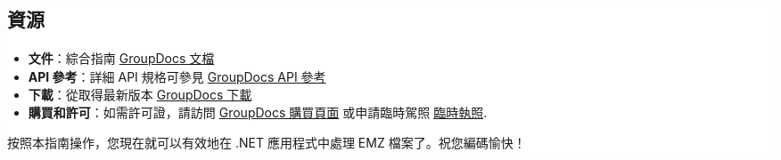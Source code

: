 ## 資源
- **文件**：綜合指南 [GroupDocs 文檔](https://docs.groupdocs.com/conversion/net/)
- **API 參考**：詳細 API 規格可參見 [GroupDocs API 參考](https://reference.groupdocs.com/conversion/net/)
- **下載**：從取得最新版本 [GroupDocs 下載](https://releases.groupdocs.com/conversion/net/)
- **購買和許可**：如需許可證，請訪問 [GroupDocs 購買頁面](https://purchase.groupdocs.com/buy) 或申請臨時駕照 [臨時執照](https://purchase。groupdocs.com/temporary-license/).

按照本指南操作，您現在就可以有效地在 .NET 應用程式中處理 EMZ 檔案了。祝您編碼愉快！